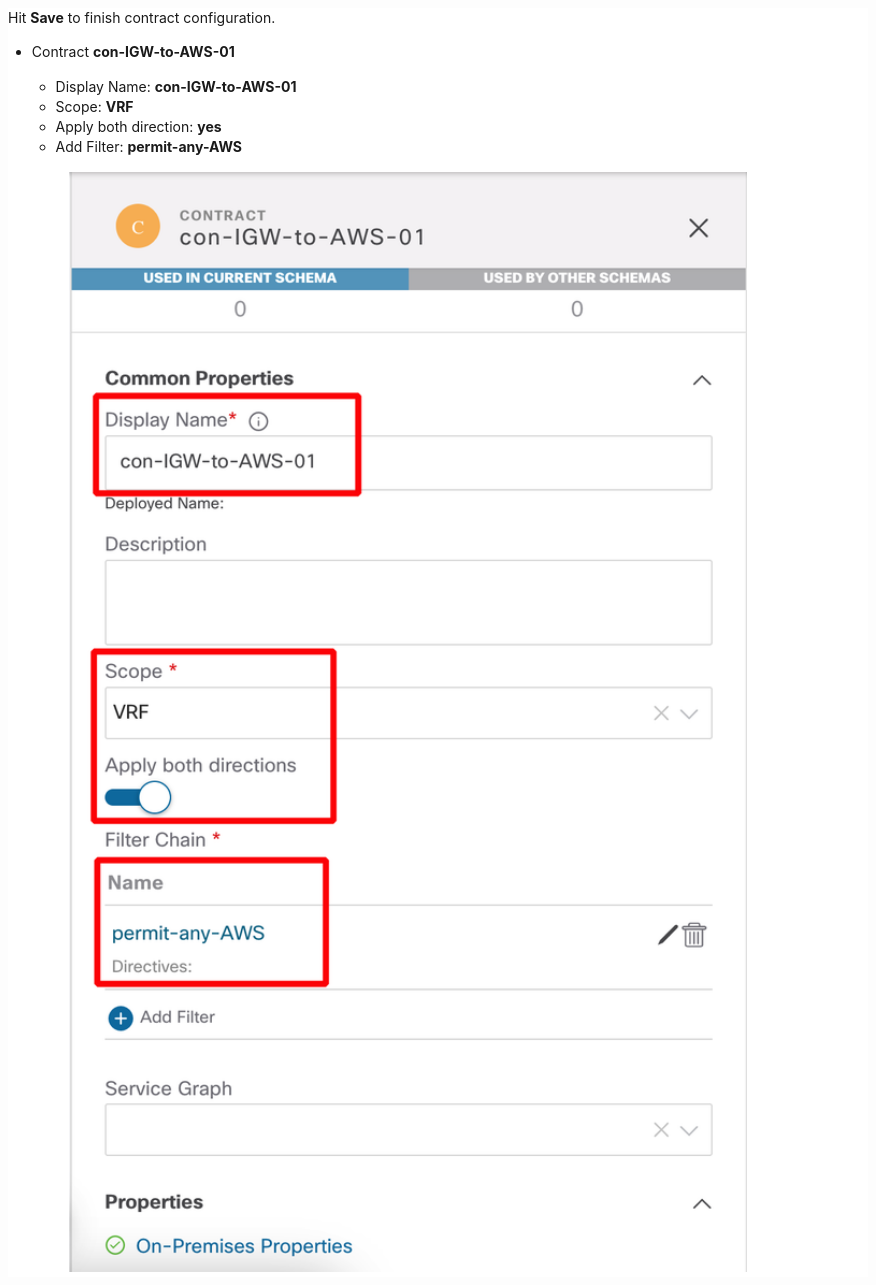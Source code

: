 Hit **Save** to finish contract configuration. 

- Contract **con-IGW-to-AWS-01** 

    - Display Name: **con-IGW-to-AWS-01** 
    - Scope: **VRF**
    - Apply both direction: **yes**
    - Add Filter: **permit-any-AWS**

<img src="https://raw.githubusercontent.com/marcinduma/LTRCLD-2557/master/images/image175.png" width = 800>
